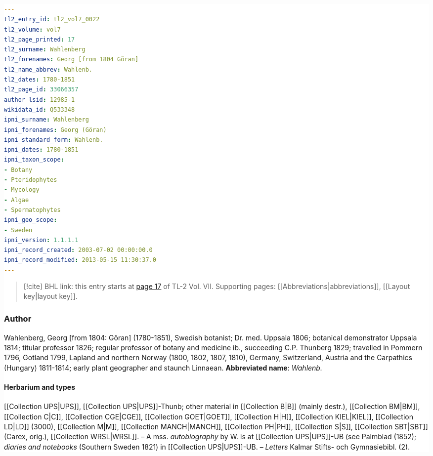 ```yaml
---
tl2_entry_id: tl2_vol7_0022
tl2_volume: vol7
tl2_page_printed: 17
tl2_surname: Wahlenberg
tl2_forenames: Georg [from 1804 Göran]
tl2_name_abbrev: Wahlenb.
tl2_dates: 1780-1851
tl2_page_id: 33066357
author_lsid: 12985-1
wikidata_id: Q533348
ipni_surname: Wahlenberg
ipni_forenames: Georg (Göran)
ipni_standard_form: Wahlenb.
ipni_dates: 1780-1851
ipni_taxon_scope: 
- Botany
- Pteridophytes
- Mycology
- Algae
- Spermatophytes
ipni_geo_scope: 
- Sweden
ipni_version: 1.1.1.1
ipni_record_created: 2003-07-02 00:00:00.0
ipni_record_modified: 2013-05-15 11:30:37.0
---
```



> [!cite] BHL link: this entry starts at [page 17](https://www.biodiversitylibrary.org/page/33066357) of TL-2 Vol. VII.
> Supporting pages: [[Abbreviations|abbreviations]], [[Layout key|layout key]].

### Author

Wahlenberg, Georg \[from 1804: Göran\] (1780-1851), Swedish botanist; Dr. med. Uppsala 1806; botanical demonstrator Uppsala 1814; titular professor 1826; regular professor of botany and medicine ib., succeeding C.P. Thunberg 1829; travelled in Pommern 1796, Gotland 1799, Lapland and northern Norway (1800, 1802, 1807, 1810), Germany, Switzerland, Austria and the Carpathics (Hungary) 1811-1814; early plant geographer and staunch Linnaean. 
**Abbreviated name**: *Wahlenb.*

#### Herbarium and types

[[Collection UPS|UPS]], [[Collection UPS|UPS]]-Thunb; other material in [[Collection B|B]] (mainly destr.), [[Collection BM|BM]], [[Collection C|C]], [[Collection CGE|CGE]], [[Collection GOET|GOET]], [[Collection H|H]], [[Collection KIEL|KIEL]], [[Collection LD|LD]] (3000), [[Collection M|M]], [[Collection MANCH|MANCH]], [[Collection PH|PH]], [[Collection S|S]], [[Collection SBT|SBT]] (Carex, orig.), [[Collection WRSL|WRSL]].
– A mss. *autobiography* by W. is at [[Collection UPS|UPS]]-UB (see Palmblad (1852); *diaries and notebooks* (Southern Sweden 1821) in [[Collection UPS|UPS]]-UB. – *Letters* Kalmar Stifts- och Gymnasiebibl. (2).
